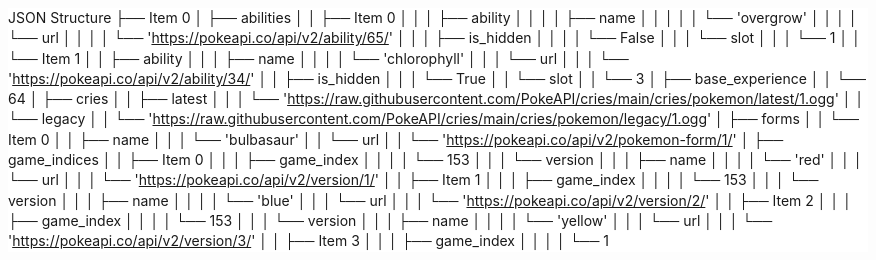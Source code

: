 JSON Structure
├── Item 0
│   ├── abilities
│   │   ├── Item 0
│   │   │   ├── ability
│   │   │   │   ├── name
│   │   │   │   │   └── 'overgrow'
│   │   │   │   └── url
│   │   │   │       └── 'https://pokeapi.co/api/v2/ability/65/'
│   │   │   ├── is_hidden
│   │   │   │   └── False
│   │   │   └── slot
│   │   │       └── 1
│   │   └── Item 1
│   │       ├── ability
│   │       │   ├── name
│   │       │   │   └── 'chlorophyll'
│   │       │   └── url
│   │       │       └── 'https://pokeapi.co/api/v2/ability/34/'
│   │       ├── is_hidden
│   │       │   └── True
│   │       └── slot
│   │           └── 3
│   ├── base_experience
│   │   └── 64
│   ├── cries
│   │   ├── latest
│   │   │   └── 'https://raw.githubusercontent.com/PokeAPI/cries/main/cries/pokemon/latest/1.ogg'
│   │   └── legacy
│   │       └── 'https://raw.githubusercontent.com/PokeAPI/cries/main/cries/pokemon/legacy/1.ogg'
│   ├── forms
│   │   └── Item 0
│   │       ├── name
│   │       │   └── 'bulbasaur'
│   │       └── url
│   │           └── 'https://pokeapi.co/api/v2/pokemon-form/1/'
│   ├── game_indices
│   │   ├── Item 0
│   │   │   ├── game_index
│   │   │   │   └── 153
│   │   │   └── version
│   │   │       ├── name
│   │   │       │   └── 'red'
│   │   │       └── url
│   │   │           └── 'https://pokeapi.co/api/v2/version/1/'
│   │   ├── Item 1
│   │   │   ├── game_index
│   │   │   │   └── 153
│   │   │   └── version
│   │   │       ├── name
│   │   │       │   └── 'blue'
│   │   │       └── url
│   │   │           └── 'https://pokeapi.co/api/v2/version/2/'
│   │   ├── Item 2
│   │   │   ├── game_index
│   │   │   │   └── 153
│   │   │   └── version
│   │   │       ├── name
│   │   │       │   └── 'yellow'
│   │   │       └── url
│   │   │           └── 'https://pokeapi.co/api/v2/version/3/'
│   │   ├── Item 3
│   │   │   ├── game_index
│   │   │   │   └── 1